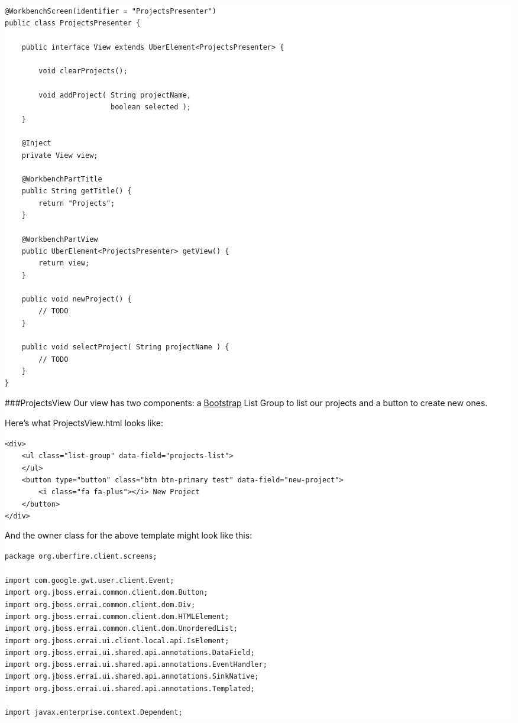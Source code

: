 ```
@WorkbenchScreen(identifier = "ProjectsPresenter")
public class ProjectsPresenter {

    public interface View extends UberElement<ProjectsPresenter> {

        void clearProjects();

        void addProject( String projectName,
                         boolean selected );
    }

    @Inject
    private View view;

    @WorkbenchPartTitle
    public String getTitle() {
        return "Projects";
    }

    @WorkbenchPartView
    public UberElement<ProjectsPresenter> getView() {
        return view;
    }

    public void newProject() {
        // TODO
    }

    public void selectProject( String projectName ) {
        // TODO
    }
}
```

###ProjectsView
Our view has two components: a [Bootstrap](http://getbootstrap.com/components/#list-group) List Group to list our projects and a button to create new ones.

Here’s what ProjectsView.html looks like:
```
<div>
    <ul class="list-group" data-field="projects-list">
    </ul>
    <button type="button" class="btn btn-primary test" data-field="new-project">
        <i class="fa fa-plus"></i> New Project
    </button>
</div>
```
And the owner class for the above template might look like this:
```
package org.uberfire.client.screens;

import com.google.gwt.user.client.Event;
import org.jboss.errai.common.client.dom.Button;
import org.jboss.errai.common.client.dom.Div;
import org.jboss.errai.common.client.dom.HTMLElement;
import org.jboss.errai.common.client.dom.UnorderedList;
import org.jboss.errai.ui.client.local.api.IsElement;
import org.jboss.errai.ui.shared.api.annotations.DataField;
import org.jboss.errai.ui.shared.api.annotations.EventHandler;
import org.jboss.errai.ui.shared.api.annotations.SinkNative;
import org.jboss.errai.ui.shared.api.annotations.Templated;

import javax.enterprise.context.Dependent;
```